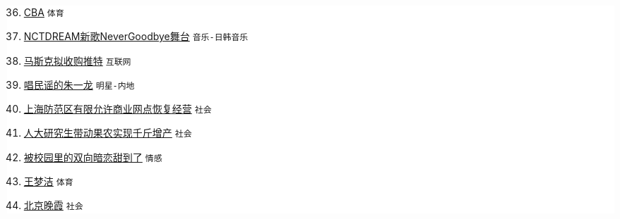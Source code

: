 36. [CBA](https://m.weibo.cn/search?containerid=100103type%3D1%26t%3D10%26q%3DCBA&stream_entry_id=31&isnewpage=1&extparam=seat%3D1%26c_type%3D31%26filter_type%3Drealtimehot%26cate%3D0%26dgr%3D0%26lcate%3D5001%26pos%3D34%26flag%3D1%26realpos%3D35%26display_time%3D1649937877%26pre_seqid%3D164993787752803497246&luicode=10000011&lfid=106003type%3D25%26t%3D3%26disable_hot%3D1%26filter_type%3Drealtimehot) `体育` 

37. [NCTDREAM新歌NeverGoodbye舞台](https://m.weibo.cn/search?containerid=100103type%3D1%26t%3D10%26q%3D%23NCTDREAM%E6%96%B0%E6%AD%8CNeverGoodbye%E8%88%9E%E5%8F%B0%23&stream_entry_id=31&isnewpage=1&extparam=seat%3D1%26c_type%3D31%26filter_type%3Drealtimehot%26cate%3D0%26dgr%3D0%26lcate%3D5001%26pos%3D35%26flag%3D1%26realpos%3D36%26display_time%3D1649937877%26pre_seqid%3D164993787752803497246&luicode=10000011&lfid=106003type%3D25%26t%3D3%26disable_hot%3D1%26filter_type%3Drealtimehot) `音乐-日韩音乐` 

38. [马斯克拟收购推特](https://m.weibo.cn/search?containerid=100103type%3D1%26t%3D10%26q%3D%23%E9%A9%AC%E6%96%AF%E5%85%8B%E6%8B%9F%E6%94%B6%E8%B4%AD%E6%8E%A8%E7%89%B9%23&stream_entry_id=31&isnewpage=1&extparam=seat%3D1%26c_type%3D31%26filter_type%3Drealtimehot%26cate%3D0%26dgr%3D0%26lcate%3D5001%26pos%3D36%26flag%3D1%26realpos%3D37%26display_time%3D1649937877%26pre_seqid%3D164993787752803497246&luicode=10000011&lfid=106003type%3D25%26t%3D3%26disable_hot%3D1%26filter_type%3Drealtimehot) `互联网` 

39. [唱民谣的朱一龙](https://m.weibo.cn/search?containerid=100103type%3D1%26t%3D10%26q%3D%23%E5%94%B1%E6%B0%91%E8%B0%A3%E7%9A%84%E6%9C%B1%E4%B8%80%E9%BE%99%23&stream_entry_id=31&isnewpage=1&extparam=seat%3D1%26c_type%3D31%26filter_type%3Drealtimehot%26cate%3D0%26dgr%3D0%26lcate%3D5001%26pos%3D37%26flag%3D1%26realpos%3D38%26display_time%3D1649937877%26pre_seqid%3D164993787752803497246&luicode=10000011&lfid=106003type%3D25%26t%3D3%26disable_hot%3D1%26filter_type%3Drealtimehot) `明星-内地` 

40. [上海防范区有限允许商业网点恢复经营](https://m.weibo.cn/search?containerid=100103type%3D1%26t%3D10%26q%3D%23%E4%B8%8A%E6%B5%B7%E9%98%B2%E8%8C%83%E5%8C%BA%E6%9C%89%E9%99%90%E5%85%81%E8%AE%B8%E5%95%86%E4%B8%9A%E7%BD%91%E7%82%B9%E6%81%A2%E5%A4%8D%E7%BB%8F%E8%90%A5%23&stream_entry_id=31&isnewpage=1&extparam=seat%3D1%26c_type%3D31%26filter_type%3Drealtimehot%26cate%3D0%26dgr%3D0%26lcate%3D5001%26pos%3D38%26flag%3D0%26realpos%3D39%26display_time%3D1649937877%26pre_seqid%3D164993787752803497246&luicode=10000011&lfid=106003type%3D25%26t%3D3%26disable_hot%3D1%26filter_type%3Drealtimehot) `社会` 

41. [人大研究生带动果农实现千斤增产](https://m.weibo.cn/search?containerid=100103type%3D1%26t%3D10%26q%3D%23%E4%BA%BA%E5%A4%A7%E7%A0%94%E7%A9%B6%E7%94%9F%E5%B8%A6%E5%8A%A8%E6%9E%9C%E5%86%9C%E5%AE%9E%E7%8E%B0%E5%8D%83%E6%96%A4%E5%A2%9E%E4%BA%A7%23&stream_entry_id=31&isnewpage=1&extparam=seat%3D1%26c_type%3D31%26filter_type%3Drealtimehot%26cate%3D0%26dgr%3D0%26lcate%3D5001%26pos%3D39%26flag%3D1%26realpos%3D40%26display_time%3D1649937877%26pre_seqid%3D164993787752803497246&luicode=10000011&lfid=106003type%3D25%26t%3D3%26disable_hot%3D1%26filter_type%3Drealtimehot) `社会` 

42. [被校园里的双向暗恋甜到了](https://m.weibo.cn/search?containerid=100103type%3D1%26t%3D10%26q%3D%23%E8%A2%AB%E6%A0%A1%E5%9B%AD%E9%87%8C%E7%9A%84%E5%8F%8C%E5%90%91%E6%9A%97%E6%81%8B%E7%94%9C%E5%88%B0%E4%BA%86%23&stream_entry_id=31&isnewpage=1&extparam=seat%3D1%26c_type%3D31%26filter_type%3Drealtimehot%26cate%3D0%26dgr%3D0%26lcate%3D5001%26pos%3D40%26flag%3D1%26realpos%3D41%26display_time%3D1649937877%26pre_seqid%3D164993787752803497246&luicode=10000011&lfid=106003type%3D25%26t%3D3%26disable_hot%3D1%26filter_type%3Drealtimehot) `情感` 

43. [王梦洁](https://m.weibo.cn/search?containerid=100103type%3D1%26t%3D10%26q%3D%E7%8E%8B%E6%A2%A6%E6%B4%81&stream_entry_id=31&isnewpage=1&extparam=seat%3D1%26c_type%3D31%26filter_type%3Drealtimehot%26cate%3D0%26dgr%3D0%26lcate%3D5001%26pos%3D41%26flag%3D0%26realpos%3D42%26display_time%3D1649937877%26pre_seqid%3D164993787752803497246&luicode=10000011&lfid=106003type%3D25%26t%3D3%26disable_hot%3D1%26filter_type%3Drealtimehot) `体育` 

44. [北京晚霞](https://m.weibo.cn/search?containerid=100103type%3D1%26t%3D10%26q%3D%23%E5%8C%97%E4%BA%AC%E6%99%9A%E9%9C%9E%23&stream_entry_id=31&isnewpage=1&extparam=seat%3D1%26c_type%3D31%26filter_type%3Drealtimehot%26cate%3D0%26dgr%3D0%26lcate%3D5001%26pos%3D42%26flag%3D1%26realpos%3D43%26display_time%3D1649937877%26pre_seqid%3D164993787752803497246&luicode=10000011&lfid=106003type%3D25%26t%3D3%26disable_hot%3D1%26filter_type%3Drealtimehot) `社会` 

